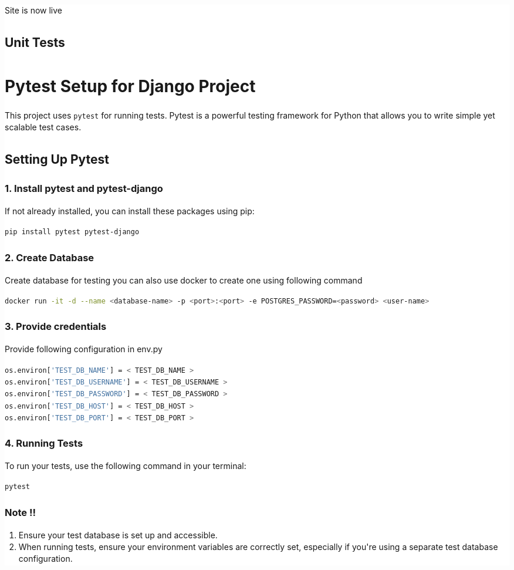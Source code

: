 Site is now live

## Unit Tests

# Pytest Setup for Django Project

This project uses `pytest` for running tests. Pytest is a powerful testing framework for Python that allows you to write
simple yet scalable test cases.

## Setting Up Pytest

### 1. Install pytest and pytest-django

If not already installed, you can install these packages using pip:

```bash
pip install pytest pytest-django
```

### 2. Create Database

Create database for testing you can also use docker to create one using following command

```bash
docker run -it -d --name <database-name> -p <port>:<port> -e POSTGRES_PASSWORD=<password> <user-name>
```

### 3. Provide credentials

Provide following configuration in env.py

````bash
os.environ['TEST_DB_NAME'] = < TEST_DB_NAME >
os.environ['TEST_DB_USERNAME'] = < TEST_DB_USERNAME >
os.environ['TEST_DB_PASSWORD'] = < TEST_DB_PASSWORD >
os.environ['TEST_DB_HOST'] = < TEST_DB_HOST >
os.environ['TEST_DB_PORT'] = < TEST_DB_PORT >
````

### 4. Running Tests 
To run your tests, use the following command in your terminal:

```bash
pytest
```

### Note !!
1. Ensure your test database is set up and accessible.
2. When running tests, ensure your environment variables are correctly set, especially if you're using a separate test database configuration.
